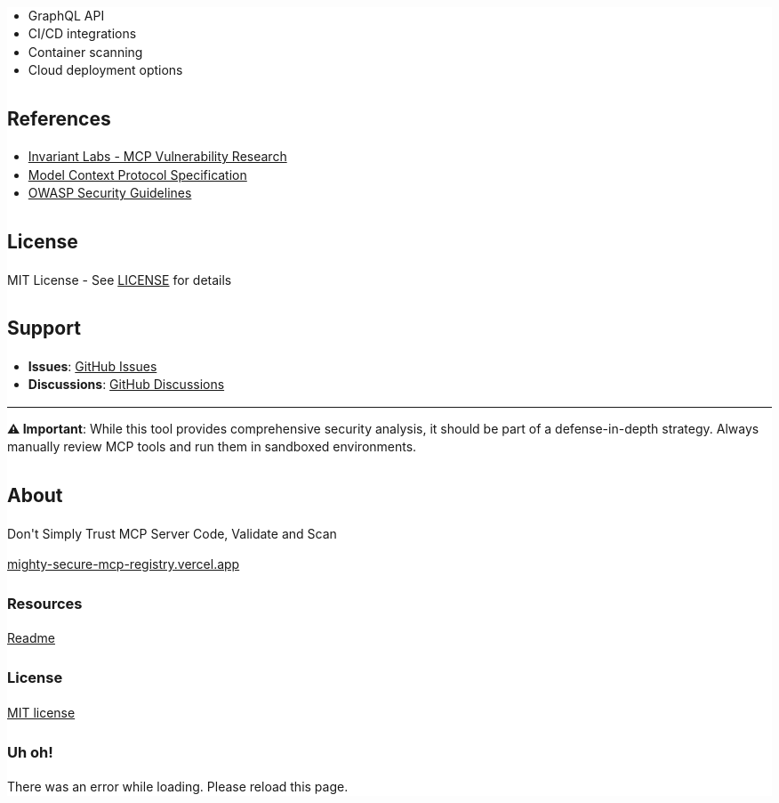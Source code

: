 [](#coming-soon)

*   GraphQL API
*   CI/CD integrations
*   Container scanning
*   Cloud deployment options

## References

[](#references)

*   [Invariant Labs - MCP Vulnerability Research](https://invariantlabs.ai/blog/mcp-github-vulnerability)
*   [Model Context Protocol Specification](https://modelcontextprotocol.io)
*   [OWASP Security Guidelines](https://owasp.org)

## License

[](#license)

MIT License - See [LICENSE](/NineSunsInc/mighty-security/blob/main/LICENSE) for details

## Support

[](#support)

*   **Issues**: [GitHub Issues](https://github.com/yourusername/secure-toolings/issues)
*   **Discussions**: [GitHub Discussions](https://github.com/yourusername/secure-toolings/discussions)

* * *

**⚠️ Important**: While this tool provides comprehensive security analysis, it should be part of a defense-in-depth strategy. Always manually review MCP tools and run them in sandboxed environments.

## About

Don't Simply Trust MCP Server Code, Validate and Scan

[mighty-secure-mcp-registry.vercel.app](https://mighty-secure-mcp-registry.vercel.app "https://mighty-secure-mcp-registry.vercel.app")

### Resources

[Readme](#readme-ov-file)

### License

[MIT license](#MIT-1-ov-file)

### Uh oh!

There was an error while loading. Please reload this page.
